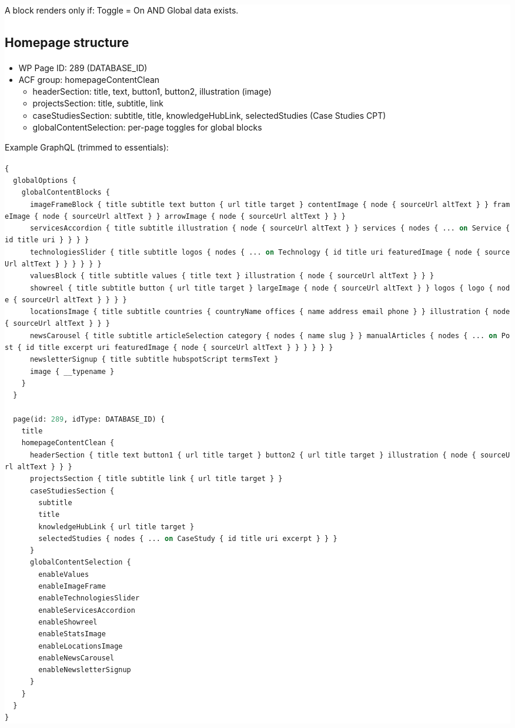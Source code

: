 A block renders only if: Toggle = On AND Global data exists.

## Homepage structure
- WP Page ID: 289 (DATABASE_ID)
- ACF group: homepageContentClean
  - headerSection: title, text, button1, button2, illustration (image)
  - projectsSection: title, subtitle, link
  - caseStudiesSection: subtitle, title, knowledgeHubLink, selectedStudies (Case Studies CPT)
  - globalContentSelection: per-page toggles for global blocks

Example GraphQL (trimmed to essentials):
```graphql path=null start=null
{
  globalOptions {
    globalContentBlocks {
      imageFrameBlock { title subtitle text button { url title target } contentImage { node { sourceUrl altText } } frameImage { node { sourceUrl altText } } arrowImage { node { sourceUrl altText } } }
      servicesAccordion { title subtitle illustration { node { sourceUrl altText } } services { nodes { ... on Service { id title uri } } } }
      technologiesSlider { title subtitle logos { nodes { ... on Technology { id title uri featuredImage { node { sourceUrl altText } } } } } }
      valuesBlock { title subtitle values { title text } illustration { node { sourceUrl altText } } }
      showreel { title subtitle button { url title target } largeImage { node { sourceUrl altText } } logos { logo { node { sourceUrl altText } } } }
      locationsImage { title subtitle countries { countryName offices { name address email phone } } illustration { node { sourceUrl altText } } }
      newsCarousel { title subtitle articleSelection category { nodes { name slug } } manualArticles { nodes { ... on Post { id title excerpt uri featuredImage { node { sourceUrl altText } } } } } }
      newsletterSignup { title subtitle hubspotScript termsText }
      image { __typename }
    }
  }

  page(id: 289, idType: DATABASE_ID) {
    title
    homepageContentClean {
      headerSection { title text button1 { url title target } button2 { url title target } illustration { node { sourceUrl altText } } }
      projectsSection { title subtitle link { url title target } }
      caseStudiesSection {
        subtitle
        title
        knowledgeHubLink { url title target }
        selectedStudies { nodes { ... on CaseStudy { id title uri excerpt } } }
      }
      globalContentSelection {
        enableValues
        enableImageFrame
        enableTechnologiesSlider
        enableServicesAccordion
        enableShowreel
        enableStatsImage
        enableLocationsImage
        enableNewsCarousel
        enableNewsletterSignup
      }
    }
  }
}
```
